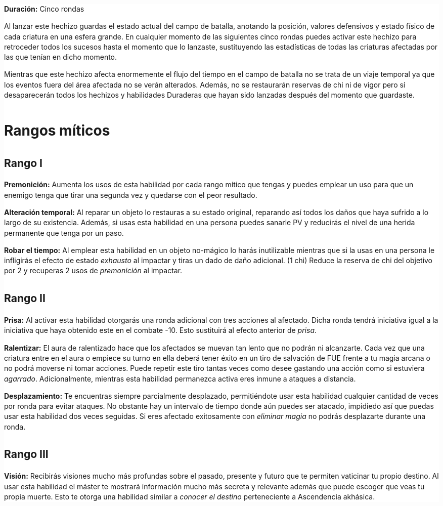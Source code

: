 **Duración:** Cinco rondas

Al lanzar este hechizo guardas el estado actual del campo de batalla, anotando la posición, valores defensivos y estado físico de cada criatura en una esfera grande. En cualquier momento de las siguientes cinco rondas puedes activar este hechizo para retroceder todos los sucesos hasta el momento que lo lanzaste, sustituyendo las estadísticas de todas las criaturas afectadas por las que tenían en dicho momento.

Mientras que este hechizo afecta enormemente el flujo del tiempo en el campo de batalla no se trata de un viaje temporal ya que los eventos fuera del área afectada no se verán alterados. Además, no se restaurarán reservas de chi ni de vigor pero sí desaparecerán todos los hechizos y habilidades Duraderas que hayan sido lanzadas después del momento que guardaste. 

# Rangos míticos

## Rango I

**Premonición:** Aumenta los usos de esta habilidad por cada rango mítico que tengas y puedes emplear un uso para que un enemigo tenga que tirar una segunda vez y quedarse con el peor resultado. 

**Alteración temporal:** Al reparar un objeto lo restauras a su estado original, reparando así todos los daños que haya sufrido a lo largo de su existencia. Además, si usas esta habilidad en una persona puedes sanarle PV y reducirás el nivel de una herida permanente que tenga por un paso.

**Robar el tiempo:** Al emplear esta habilidad en un objeto no-mágico lo harás inutilizable mientras que si la usas en una persona le infligirás el efecto de estado *exhausto* al impactar y tiras un dado de daño adicional. (1 chi) Reduce la reserva de chi del objetivo por 2 y recuperas 2 usos de *premonición* al impactar.

## Rango II

**Prisa:** Al activar esta habilidad otorgarás una ronda adicional con tres acciones al afectado. Dicha ronda tendrá iniciativa igual a la iniciativa que haya obtenido este en el combate -10. Esto sustituirá al efecto anterior de *prisa*.

**Ralentizar:** El aura de ralentizado hace que los afectados se muevan tan lento que no podrán ni alcanzarte. Cada vez que una criatura entre en el aura o empiece su turno en ella deberá tener éxito en un tiro de salvación de FUE frente a tu magia arcana o no podrá moverse ni tomar acciones. Puede repetir este tiro tantas veces como desee gastando una acción como si estuviera *agarrado*. Adicionalmente, mientras esta habilidad permanezca activa eres inmune a ataques a distancia.

**Desplazamiento:** Te encuentras siempre parcialmente desplazado, permitiéndote usar esta habilidad cualquier cantidad de veces por ronda para evitar ataques. No obstante hay un intervalo de tiempo donde aún puedes ser atacado, impidiedo así que puedas usar esta habilidad dos veces seguidas. Si eres afectado exitosamente con *eliminar magia* no podrás desplazarte durante una ronda.

## Rango III

**Visión:** Recibirás visiones mucho más profundas sobre el pasado, presente y futuro que te permiten vaticinar tu propio destino. Al usar esta habilidad el máster te mostrará información mucho más secreta y relevante además que puede escoger que veas tu propia muerte. Esto te otorga una habilidad similar a *conocer el destino* perteneciente a Ascendencia akhásica.
